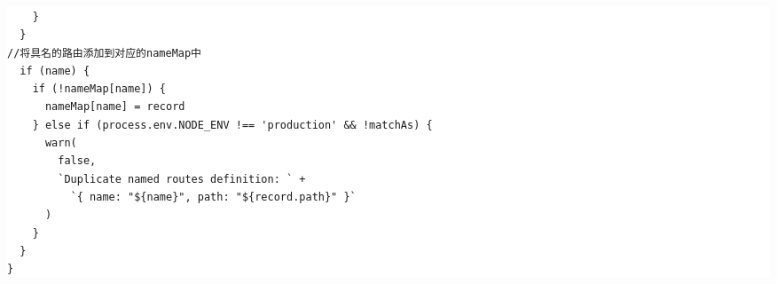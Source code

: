 ```tsx
    }
  }
//将具名的路由添加到对应的nameMap中
  if (name) {
    if (!nameMap[name]) {
      nameMap[name] = record
    } else if (process.env.NODE_ENV !== 'production' && !matchAs) {
      warn(
        false,
        `Duplicate named routes definition: ` +
          `{ name: "${name}", path: "${record.path}" }`
      )
    }
  }
}
```

